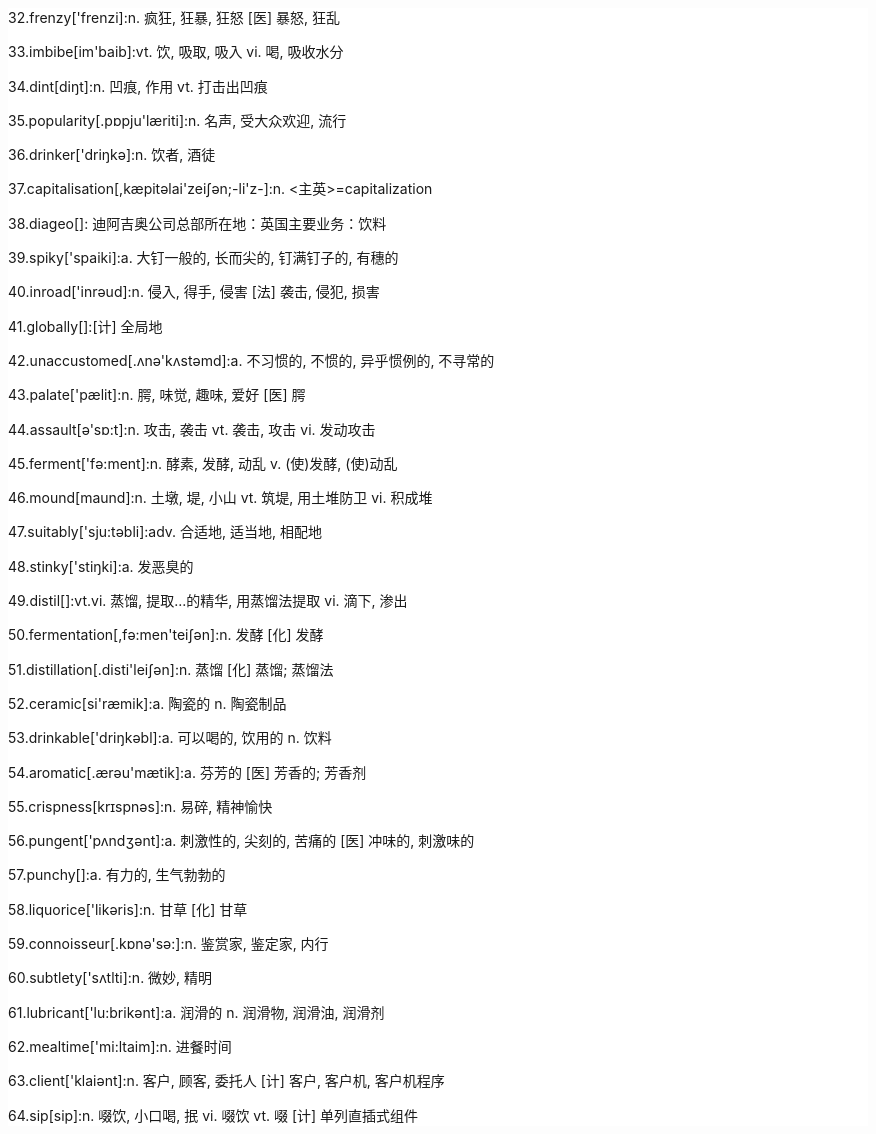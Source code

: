 32.frenzy['frenzi]:n. 疯狂, 狂暴, 狂怒 [医] 暴怒, 狂乱 

33.imbibe[im'baib]:vt. 饮, 吸取, 吸入 vi. 喝, 吸收水分 

34.dint[diŋt]:n. 凹痕, 作用 vt. 打击出凹痕 

35.popularity[.pɒpju'læriti]:n. 名声, 受大众欢迎, 流行 

36.drinker['driŋkә]:n. 饮者, 酒徒 

37.capitalisation[,kæpitәlai'zeiʃən;-li'z-]:n. <主英>=capitalization 

38.diageo[]: 迪阿吉奥公司总部所在地：英国主要业务：饮料 

39.spiky['spaiki]:a. 大钉一般的, 长而尖的, 钉满钉子的, 有穗的 

40.inroad['inrәud]:n. 侵入, 得手, 侵害 [法] 袭击, 侵犯, 损害 

41.globally[]:[计] 全局地 

42.unaccustomed[.ʌnә'kʌstәmd]:a. 不习惯的, 不惯的, 异乎惯例的, 不寻常的 

43.palate['pælit]:n. 腭, 味觉, 趣味, 爱好 [医] 腭 

44.assault[ә'sɒ:t]:n. 攻击, 袭击 vt. 袭击, 攻击 vi. 发动攻击 

45.ferment['fә:ment]:n. 酵素, 发酵, 动乱 v. (使)发酵, (使)动乱 

46.mound[maund]:n. 土墩, 堤, 小山 vt. 筑堤, 用土堆防卫 vi. 积成堆 

47.suitably['sju:tәbli]:adv. 合适地, 适当地, 相配地 

48.stinky['stiŋki]:a. 发恶臭的 

49.distil[]:vt.vi. 蒸馏, 提取...的精华, 用蒸馏法提取 vi. 滴下, 渗出 

50.fermentation[,fә:men'teiʃәn]:n. 发酵 [化] 发酵 

51.distillation[.disti'leiʃәn]:n. 蒸馏 [化] 蒸馏; 蒸馏法 

52.ceramic[si'ræmik]:a. 陶瓷的 n. 陶瓷制品 

53.drinkable['driŋkәbl]:a. 可以喝的, 饮用的 n. 饮料 

54.aromatic[.ærәu'mætik]:a. 芬芳的 [医] 芳香的; 芳香剂 

55.crispness[krɪspnəs]:n. 易碎, 精神愉快 

56.pungent['pʌndʒәnt]:a. 刺激性的, 尖刻的, 苦痛的 [医] 冲味的, 刺激味的 

57.punchy[]:a. 有力的, 生气勃勃的 

58.liquorice['likәris]:n. 甘草 [化] 甘草 

59.connoisseur[.kɒnә'sә:]:n. 鉴赏家, 鉴定家, 内行 

60.subtlety['sʌtlti]:n. 微妙, 精明 

61.lubricant['lu:brikәnt]:a. 润滑的 n. 润滑物, 润滑油, 润滑剂 

62.mealtime['mi:ltaim]:n. 进餐时间 

63.client['klaiәnt]:n. 客户, 顾客, 委托人 [计] 客户, 客户机, 客户机程序 

64.sip[sip]:n. 啜饮, 小口喝, 抿 vi. 啜饮 vt. 啜 [计] 单列直插式组件 
